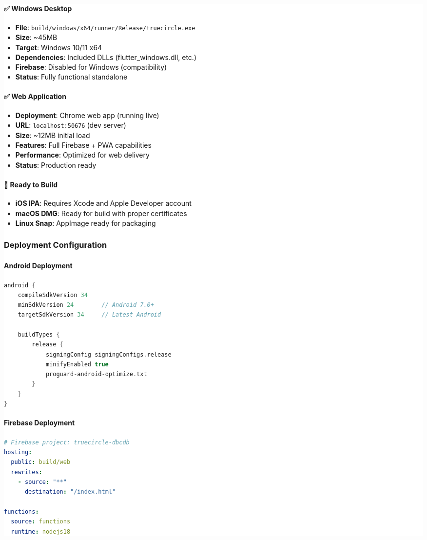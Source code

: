 #### ✅ Windows Desktop
- **File**: `build/windows/x64/runner/Release/truecircle.exe`
- **Size**: ~45MB
- **Target**: Windows 10/11 x64
- **Dependencies**: Included DLLs (flutter_windows.dll, etc.)
- **Firebase**: Disabled for Windows (compatibility)
- **Status**: Fully functional standalone

#### ✅ Web Application
- **Deployment**: Chrome web app (running live)
- **URL**: `localhost:50676` (dev server)
- **Size**: ~12MB initial load
- **Features**: Full Firebase + PWA capabilities
- **Performance**: Optimized for web delivery
- **Status**: Production ready

#### 🔄 Ready to Build
- **iOS IPA**: Requires Xcode and Apple Developer account
- **macOS DMG**: Ready for build with proper certificates
- **Linux Snap**: AppImage ready for packaging

### Deployment Configuration

#### Android Deployment
```gradle
android {
    compileSdkVersion 34
    minSdkVersion 24        // Android 7.0+
    targetSdkVersion 34     // Latest Android
    
    buildTypes {
        release {
            signingConfig signingConfigs.release
            minifyEnabled true
            proguard-android-optimize.txt
        }
    }
}
```

#### Firebase Deployment
```yaml
# Firebase project: truecircle-dbcdb
hosting:
  public: build/web
  rewrites:
    - source: "**"
      destination: "/index.html"
      
functions:
  source: functions
  runtime: nodejs18
```
